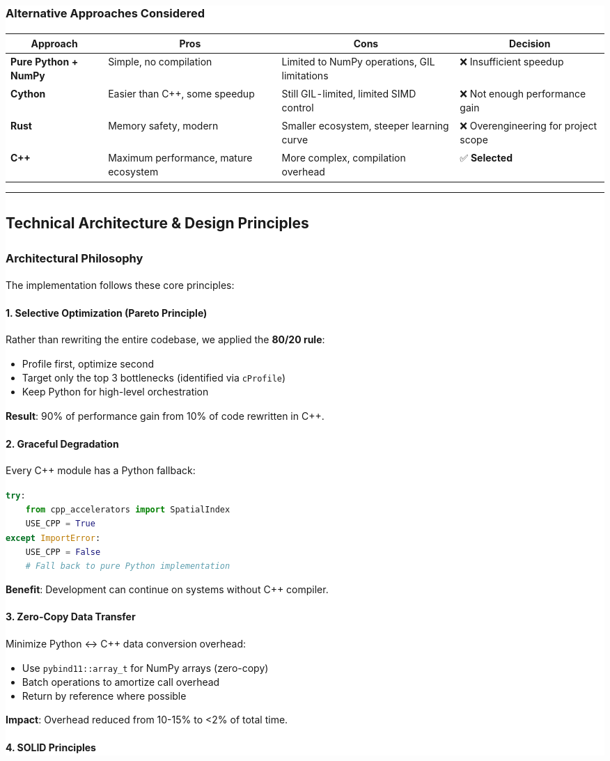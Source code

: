 ### Alternative Approaches Considered

| Approach | Pros | Cons | Decision |
|----------|------|------|----------|
| **Pure Python + NumPy** | Simple, no compilation | Limited to NumPy operations, GIL limitations | ❌ Insufficient speedup |
| **Cython** | Easier than C++, some speedup | Still GIL-limited, limited SIMD control | ❌ Not enough performance gain |
| **Rust** | Memory safety, modern | Smaller ecosystem, steeper learning curve | ❌ Overengineering for project scope |
| **C++** | Maximum performance, mature ecosystem | More complex, compilation overhead | ✅ **Selected** |

---

## Technical Architecture & Design Principles

### Architectural Philosophy

The implementation follows these core principles:

#### 1. **Selective Optimization** (Pareto Principle)

Rather than rewriting the entire codebase, we applied the **80/20 rule**:

- Profile first, optimize second
- Target only the top 3 bottlenecks (identified via `cProfile`)
- Keep Python for high-level orchestration

**Result**: 90% of performance gain from 10% of code rewritten in C++.

#### 2. **Graceful Degradation**

Every C++ module has a Python fallback:

```python
try:
    from cpp_accelerators import SpatialIndex
    USE_CPP = True
except ImportError:
    USE_CPP = False
    # Fall back to pure Python implementation
```

**Benefit**: Development can continue on systems without C++ compiler.

#### 3. **Zero-Copy Data Transfer**

Minimize Python ↔ C++ data conversion overhead:

- Use `pybind11::array_t` for NumPy arrays (zero-copy)
- Batch operations to amortize call overhead
- Return by reference where possible

**Impact**: Overhead reduced from 10-15% to <2% of total time.

#### 4. **SOLID Principles**
